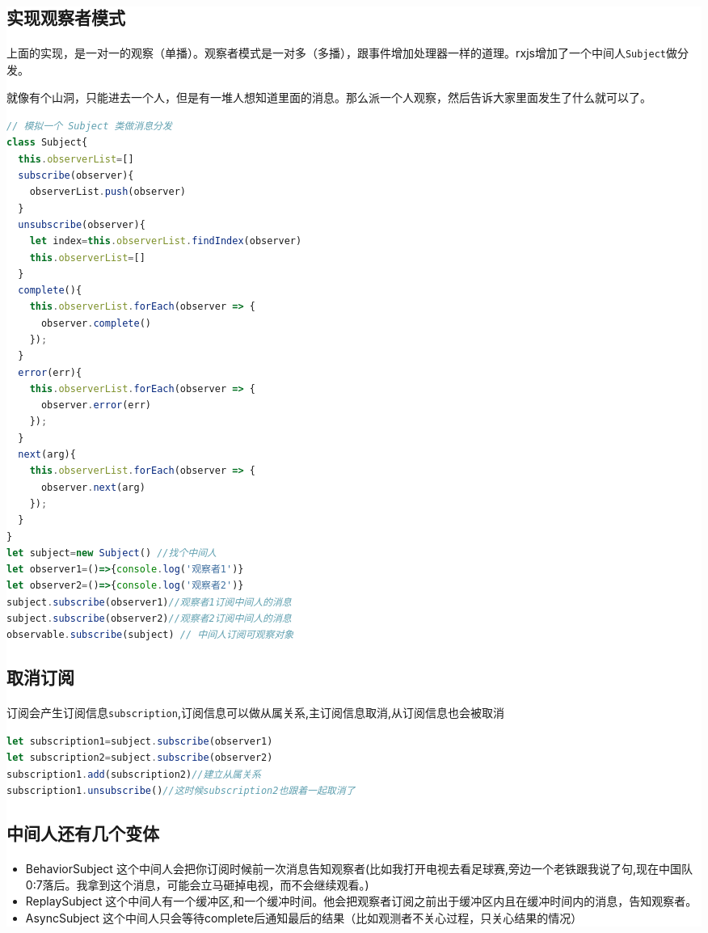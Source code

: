 
## 实现观察者模式
上面的实现，是一对一的观察（单播）。观察者模式是一对多（多播），跟事件增加处理器一样的道理。rxjs增加了一个中间人`Subject`做分发。

就像有个山洞，只能进去一个人，但是有一堆人想知道里面的消息。那么派一个人观察，然后告诉大家里面发生了什么就可以了。
```js
// 模拟一个 Subject 类做消息分发
class Subject{
  this.observerList=[]
  subscribe(observer){
    observerList.push(observer)
  }
  unsubscribe(observer){
    let index=this.observerList.findIndex(observer)
    this.observerList=[]
  }
  complete(){
    this.observerList.forEach(observer => {
      observer.complete()
    });
  }
  error(err){
    this.observerList.forEach(observer => {
      observer.error(err)
    });
  }
  next(arg){
    this.observerList.forEach(observer => {
      observer.next(arg)
    });
  }
}
let subject=new Subject() //找个中间人
let observer1=()=>{console.log('观察者1')}
let observer2=()=>{console.log('观察者2')}
subject.subscribe(observer1)//观察者1订阅中间人的消息
subject.subscribe(observer2)//观察者2订阅中间人的消息
observable.subscribe(subject) // 中间人订阅可观察对象
```
## 取消订阅

订阅会产生订阅信息`subscription`,订阅信息可以做从属关系,主订阅信息取消,从订阅信息也会被取消
```js
let subscription1=subject.subscribe(observer1)
let subscription2=subject.subscribe(observer2)
subscription1.add(subscription2)//建立从属关系
subscription1.unsubscribe()//这时候subscription2也跟着一起取消了
```

## 中间人还有几个变体
- BehaviorSubject 这个中间人会把你订阅时候前一次消息告知观察者(比如我打开电视去看足球赛,旁边一个老铁跟我说了句,现在中国队0:7落后。我拿到这个消息，可能会立马砸掉电视，而不会继续观看。)
- ReplaySubject 这个中间人有一个缓冲区,和一个缓冲时间。他会把观察者订阅之前出于缓冲区内且在缓冲时间内的消息，告知观察者。
- AsyncSubject 这个中间人只会等待complete后通知最后的结果（比如观测者不关心过程，只关心结果的情况）

